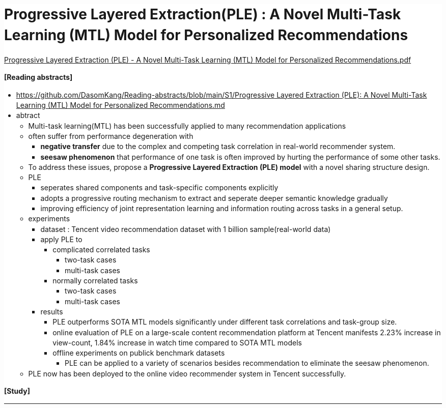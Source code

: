 # Progressive Layered Extraction(PLE) : A Novel Multi-Task Learning (MTL) Model for Personalized Recommendations

[Progressive Layered Extraction (PLE) - A Novel Multi-Task Learning (MTL) Model for Personalized Recommendations.pdf](Progressive%20Layered%20Extraction(PLE)%20A%20Novel%20Multi-%20cbd30907c1884e939cb3bad24a0d2b2c/Progressive_Layered_Extraction_(PLE)_-_A_Novel_Multi-Task_Learning_(MTL)_Model_for_Personalized_Recommendations.pdf)

**[Reading abstracts]**

- [https://github.com/DasomKang/Reading-abstracts/blob/main/S1/Progressive Layered Extraction (PLE): A Novel Multi-Task Learning (MTL) Model for Personalized Recommendations.md](https://github.com/DasomKang/Reading-abstracts/blob/main/S1/Progressive%20Layered%20Extraction%20(PLE):%20A%20Novel%20Multi-Task%20Learning%20(MTL)%20Model%20for%20Personalized%20Recommendations.md)
- abtract
    - Multi-task learning(MTL) has been successfully applied to many recommendation applications
    - often suffer from performance degeneration with
        - **negative transfer** due to the complex and  competing task correlation in real-world recommender system.
        - **seesaw phenomenon** that performance of one task is often improved by hurting the performance of some other tasks.
    - To address these issues, propose a **Progressive Layered Extraction (PLE) model** with a novel sharing structure design.
    - PLE
        - seperates shared components and task-specific components explicitly
        - adopts a progressive routing mechanism to extract and seperate deeper semantic knowledge gradually
        - improving efficiency of joint representation learning and information routing across tasks in a general setup.
    - experiments
        - dataset : Tencent video recommendation dataset with 1 billion sample(real-world data)
        - apply PLE to
            - complicated correlated tasks
                - two-task cases
                - multi-task cases
            - normally correlated tasks
                - two-task cases
                - multi-task cases
        - results
            - PLE outperforms SOTA MTL models significantly under different task correlations and task-group size.
            - online evaluation of PLE on a large-scale content recommendation platform at Tencent manifests 2.23% increase in view-count, 1.84% increase in watch time compared to SOTA MTL models
            - offline experiments on publick benchmark datasets
                - PLE can be applied to a variety of scenarios besides recommendation to eliminate the seesaw phenomenon.
    - PLE now has been deployed to the online video recommender system in Tencent successfully.

**[Study]**

---
